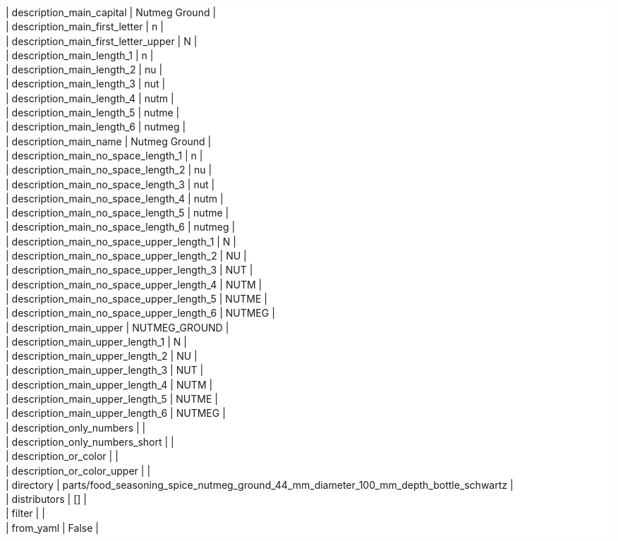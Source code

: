 | description_main_capital | Nutmeg Ground |  
| description_main_first_letter | n |  
| description_main_first_letter_upper | N |  
| description_main_length_1 | n |  
| description_main_length_2 | nu |  
| description_main_length_3 | nut |  
| description_main_length_4 | nutm |  
| description_main_length_5 | nutme |  
| description_main_length_6 | nutmeg |  
| description_main_name | Nutmeg Ground |  
| description_main_no_space_length_1 | n |  
| description_main_no_space_length_2 | nu |  
| description_main_no_space_length_3 | nut |  
| description_main_no_space_length_4 | nutm |  
| description_main_no_space_length_5 | nutme |  
| description_main_no_space_length_6 | nutmeg |  
| description_main_no_space_upper_length_1 | N |  
| description_main_no_space_upper_length_2 | NU |  
| description_main_no_space_upper_length_3 | NUT |  
| description_main_no_space_upper_length_4 | NUTM |  
| description_main_no_space_upper_length_5 | NUTME |  
| description_main_no_space_upper_length_6 | NUTMEG |  
| description_main_upper | NUTMEG_GROUND |  
| description_main_upper_length_1 | N |  
| description_main_upper_length_2 | NU |  
| description_main_upper_length_3 | NUT |  
| description_main_upper_length_4 | NUTM |  
| description_main_upper_length_5 | NUTME |  
| description_main_upper_length_6 | NUTMEG |  
| description_only_numbers |  |  
| description_only_numbers_short |   |  
| description_or_color |   |  
| description_or_color_upper |   |  
| directory | parts/food_seasoning_spice_nutmeg_ground_44_mm_diameter_100_mm_depth_bottle_schwartz |  
| distributors | [] |  
| filter |  |  
| from_yaml | False |  